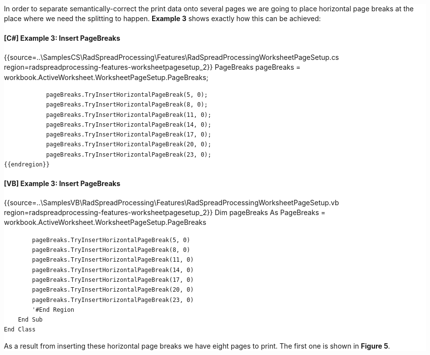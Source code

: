 In order to separate semantically-correct the print data onto several pages we are going to place horizontal page breaks at the place where we need the splitting to happen. __Example 3__ shows exactly how this can be achieved:
        

#### __[C#] Example 3: Insert PageBreaks__

{{source=..\SamplesCS\RadSpreadProcessing\Features\RadSpreadProcessingWorksheetPageSetup.cs region=radspreadprocessing-features-worksheetpagesetup_2}}
	            PageBreaks pageBreaks = workbook.ActiveWorksheet.WorksheetPageSetup.PageBreaks;
	
	            pageBreaks.TryInsertHorizontalPageBreak(5, 0);
	            pageBreaks.TryInsertHorizontalPageBreak(8, 0);
	            pageBreaks.TryInsertHorizontalPageBreak(11, 0);
	            pageBreaks.TryInsertHorizontalPageBreak(14, 0);
	            pageBreaks.TryInsertHorizontalPageBreak(17, 0);
	            pageBreaks.TryInsertHorizontalPageBreak(20, 0);
	            pageBreaks.TryInsertHorizontalPageBreak(23, 0);
	{{endregion}}



#### __[VB] Example 3: Insert PageBreaks__

{{source=..\SamplesVB\RadSpreadProcessing\Features\RadSpreadProcessingWorksheetPageSetup.vb region=radspreadprocessing-features-worksheetpagesetup_2}}
	        Dim pageBreaks As PageBreaks = workbook.ActiveWorksheet.WorksheetPageSetup.PageBreaks
	
	        pageBreaks.TryInsertHorizontalPageBreak(5, 0)
	        pageBreaks.TryInsertHorizontalPageBreak(8, 0)
	        pageBreaks.TryInsertHorizontalPageBreak(11, 0)
	        pageBreaks.TryInsertHorizontalPageBreak(14, 0)
	        pageBreaks.TryInsertHorizontalPageBreak(17, 0)
	        pageBreaks.TryInsertHorizontalPageBreak(20, 0)
	        pageBreaks.TryInsertHorizontalPageBreak(23, 0)
	        '#End Region
	    End Sub
	End Class



As a result from inserting these horizontal page breaks we have eight pages to print. The first one is shown in __Figure 5__.
        
